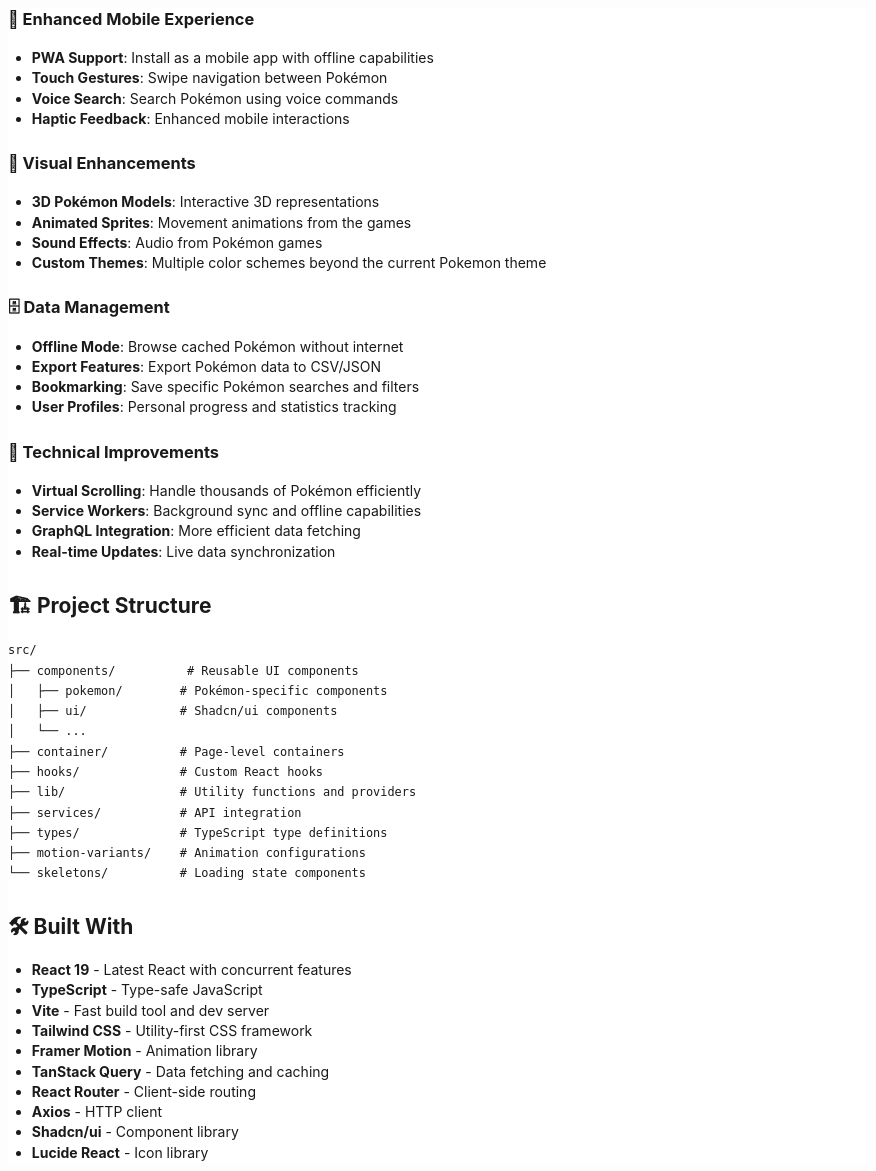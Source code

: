 ### 📱 Enhanced Mobile Experience

- **PWA Support**: Install as a mobile app with offline capabilities
- **Touch Gestures**: Swipe navigation between Pokémon
- **Voice Search**: Search Pokémon using voice commands
- **Haptic Feedback**: Enhanced mobile interactions

### 🌟 Visual Enhancements

- **3D Pokémon Models**: Interactive 3D representations
- **Animated Sprites**: Movement animations from the games
- **Sound Effects**: Audio from Pokémon games
- **Custom Themes**: Multiple color schemes beyond the current Pokemon theme

### 🗄️ Data Management

- **Offline Mode**: Browse cached Pokémon without internet
- **Export Features**: Export Pokémon data to CSV/JSON
- **Bookmarking**: Save specific Pokémon searches and filters
- **User Profiles**: Personal progress and statistics tracking

### 🔧 Technical Improvements

- **Virtual Scrolling**: Handle thousands of Pokémon efficiently
- **Service Workers**: Background sync and offline capabilities
- **GraphQL Integration**: More efficient data fetching
- **Real-time Updates**: Live data synchronization

## 🏗️ Project Structure

```
src/
├── components/          # Reusable UI components
│   ├── pokemon/        # Pokémon-specific components
│   ├── ui/             # Shadcn/ui components
│   └── ...
├── container/          # Page-level containers
├── hooks/              # Custom React hooks
├── lib/                # Utility functions and providers
├── services/           # API integration
├── types/              # TypeScript type definitions
├── motion-variants/    # Animation configurations
└── skeletons/          # Loading state components
```

## 🛠️ Built With

- **React 19** - Latest React with concurrent features
- **TypeScript** - Type-safe JavaScript
- **Vite** - Fast build tool and dev server
- **Tailwind CSS** - Utility-first CSS framework
- **Framer Motion** - Animation library
- **TanStack Query** - Data fetching and caching
- **React Router** - Client-side routing
- **Axios** - HTTP client
- **Shadcn/ui** - Component library
- **Lucide React** - Icon library
